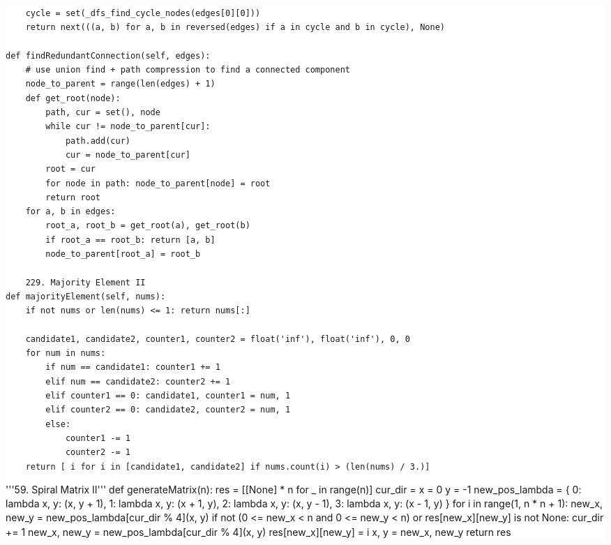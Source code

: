        cycle = set(_dfs_find_cycle_nodes(edges[0][0]))
        return next(((a, b) for a, b in reversed(edges) if a in cycle and b in cycle), None)

    def findRedundantConnection(self, edges):
        # use union find + path compression to find a connected component
        node_to_parent = range(len(edges) + 1)
        def get_root(node):
            path, cur = set(), node
            while cur != node_to_parent[cur]:
                path.add(cur)
                cur = node_to_parent[cur]
            root = cur
            for node in path: node_to_parent[node] = root
            return root
        for a, b in edges:
            root_a, root_b = get_root(a), get_root(b)
            if root_a == root_b: return [a, b]
            node_to_parent[root_a] = root_b
        
        229. Majority Element II
    def majorityElement(self, nums):
        if not nums or len(nums) <= 1: return nums[:]

        candidate1, candidate2, counter1, counter2 = float('inf'), float('inf'), 0, 0
        for num in nums:
            if num == candidate1: counter1 += 1
            elif num == candidate2: counter2 += 1
            elif counter1 == 0: candidate1, counter1 = num, 1
            elif counter2 == 0: candidate2, counter2 = num, 1
            else:
                counter1 -= 1
                counter2 -= 1
        return [ i for i in [candidate1, candidate2] if nums.count(i) > (len(nums) / 3.)]

'''59. Spiral Matrix II'''
    def generateMatrix(n):
        res = [[None] * n for _ in range(n)]
        cur_dir = x = 0
        y = -1
        new_pos_lambda = {
            0: lambda x, y: (x, y + 1),
            1: lambda x, y: (x + 1, y),
            2: lambda x, y: (x, y - 1),
            3: lambda x, y: (x - 1, y)
        }
        for i in range(1, n * n + 1):
            new_x, new_y = new_pos_lambda[cur_dir % 4](x, y)
            if not (0 <= new_x < n and  0 <= new_y < n) or res[new_x][new_y] is not None:
                cur_dir += 1
                new_x, new_y = new_pos_lambda[cur_dir % 4](x, y)
            res[new_x][new_y] = i
            x, y = new_x, new_y
        return res
